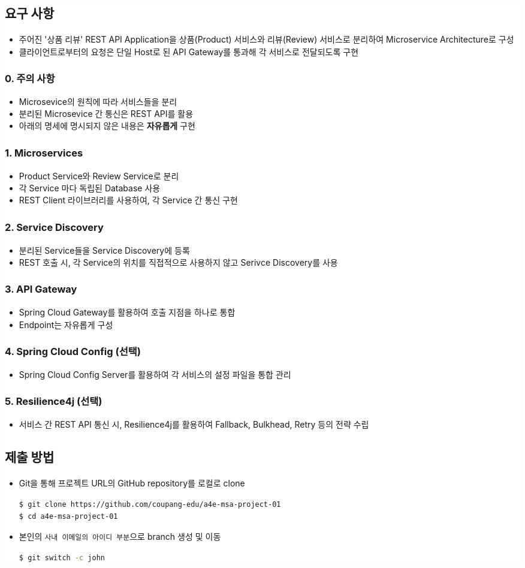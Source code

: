 
## 요구 사항

- 주어진 '상품 리뷰' REST API Application을 상품(Product) 서비스와 리뷰(Review) 서비스로 분리하여 Microservice Architecture로 구성
- 클라이언트로부터의 요청은 단일 Host로 된 API Gateway를 통과해 각 서비스로 전달되도록 구현


### 0. 주의 사항

- Microsevice의 원칙에 따라 서비스들을 분리
- 분리된 Microsevice 간 통신은 REST API를 활용
- 아래의 명세에 명시되지 않은 내용은 **자유롭게** 구현


### 1. Microservices

- Product Service와 Review Service로 분리
- 각 Service 마다 독립된 Database 사용
- REST Client 라이브러리를 사용하여, 각 Service 간 통신 구현


### 2. Service Discovery

- 분리된 Service들을 Service Discovery에 등록
- REST 호출 시, 각 Service의 위치를 직접적으로 사용하지 않고 Serivce Discovery를 사용


### 3. API Gateway

- Spring Cloud Gateway를 활용하여 호출 지점을 하나로 통합
- Endpoint는 자유롭게 구성


### 4. Spring Cloud Config (선택)

- Spring Cloud Config Server를 활용하여 각 서비스의 설정 파일을 통합 관리


### 5. Resilience4j (선택)

- 서비스 간 REST API 통신 시, Resilience4j를 활용하여 Fallback, Bulkhead, Retry 등의 전략 수립



## 제출 방법

- Git을 통해 프로젝트 URL의 GitHub repository를 로컬로 clone

    ```bash
    $ git clone https://github.com/coupang-edu/a4e-msa-project-01
    $ cd a4e-msa-project-01
    ```

- 본인의 `사내 이메일의 아이디 부분`으로 branch 생성 및 이동

    ```bash
    $ git switch -c john
    ```
